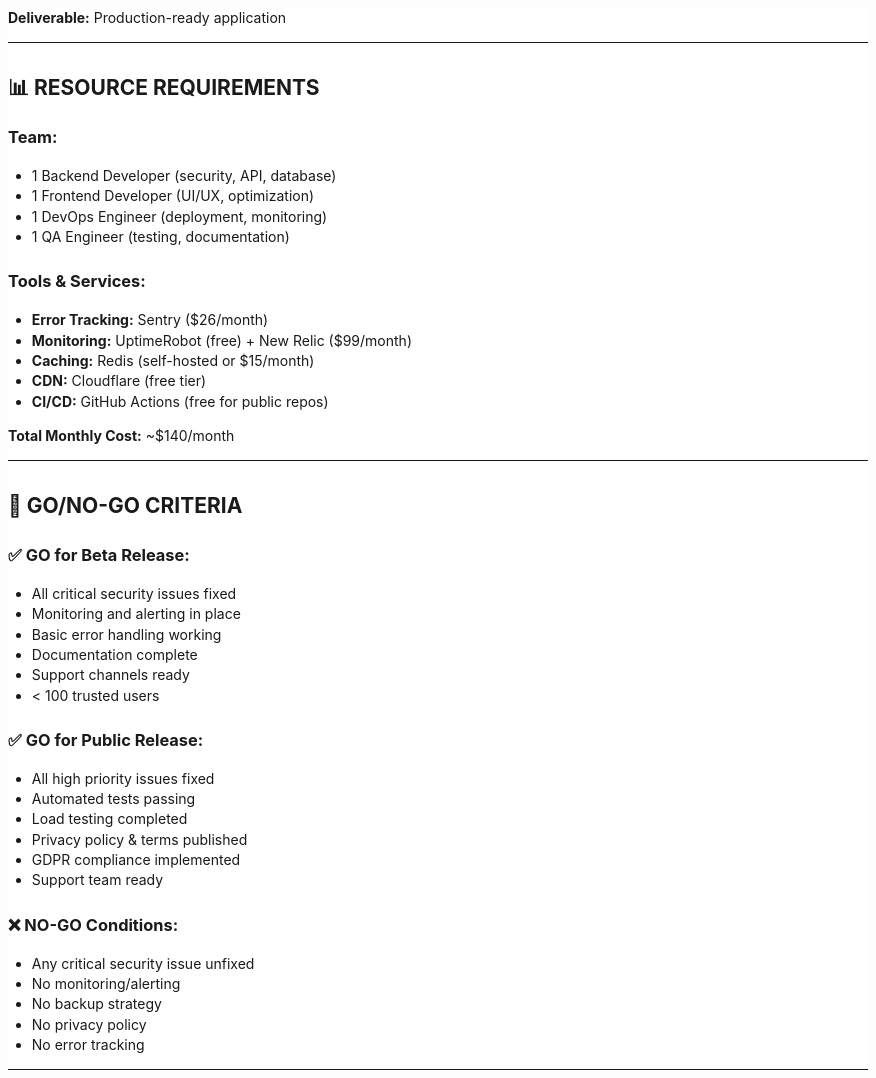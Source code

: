 **Deliverable:** Production-ready application

---

## 📊 **RESOURCE REQUIREMENTS**

### **Team:**
- 1 Backend Developer (security, API, database)
- 1 Frontend Developer (UI/UX, optimization)
- 1 DevOps Engineer (deployment, monitoring)
- 1 QA Engineer (testing, documentation)

### **Tools & Services:**
- **Error Tracking:** Sentry ($26/month)
- **Monitoring:** UptimeRobot (free) + New Relic ($99/month)
- **Caching:** Redis (self-hosted or $15/month)
- **CDN:** Cloudflare (free tier)
- **CI/CD:** GitHub Actions (free for public repos)

**Total Monthly Cost:** ~$140/month

---

## 🚦 **GO/NO-GO CRITERIA**

### **✅ GO for Beta Release:**
- All critical security issues fixed
- Monitoring and alerting in place
- Basic error handling working
- Documentation complete
- Support channels ready
- < 100 trusted users

### **✅ GO for Public Release:**
- All high priority issues fixed
- Automated tests passing
- Load testing completed
- Privacy policy & terms published
- GDPR compliance implemented
- Support team ready

### **❌ NO-GO Conditions:**
- Any critical security issue unfixed
- No monitoring/alerting
- No backup strategy
- No privacy policy
- No error tracking

---
